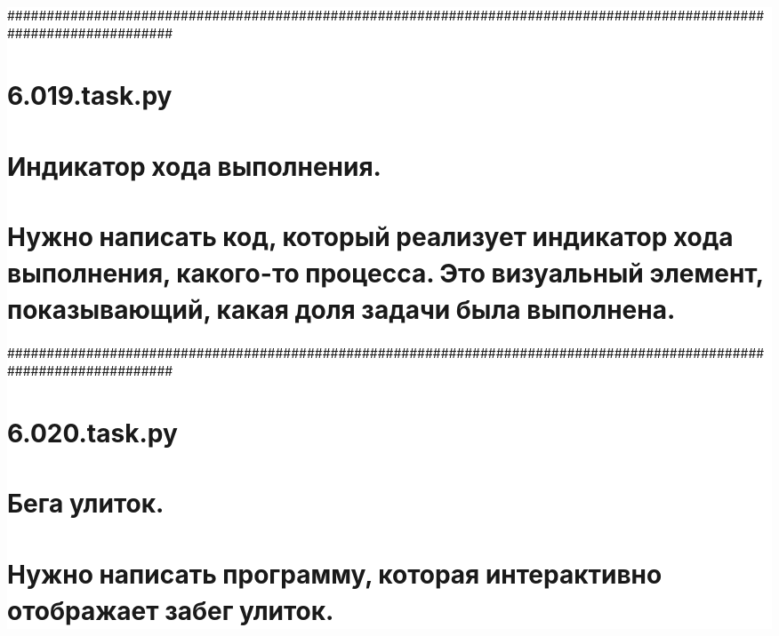 #####################################################################################################################

# 6.019.task.py
# Индикатор хода выполнения.
# Нужно написать код, который реализует индикатор хода выполнения, какого-то процесса. Это визуальный элемент, показывающий, какая доля задачи была выполнена.

#####################################################################################################################

# 6.020.task.py
# Бега улиток.
# Нужно написать программу, которая интерактивно отображает забег улиток.
